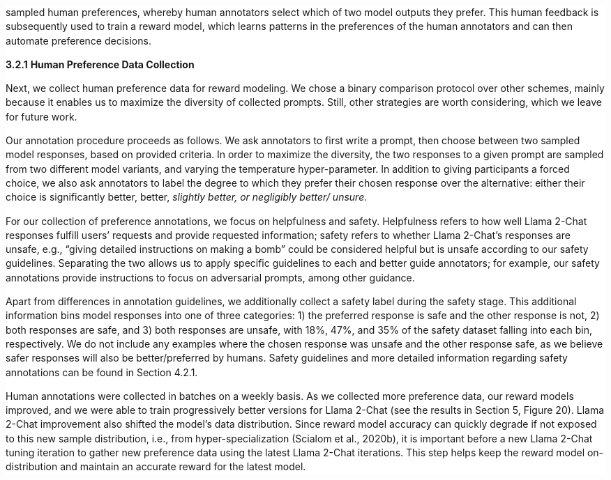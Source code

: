 sampled human preferences, whereby human annotators select which of two model outputs they prefer.
This human feedback is subsequently used to train a reward model, which learns patterns in the preferences
of the human annotators and can then automate preference decisions.

**3.2.1** **Human Preference Data Collection**

Next, we collect human preference data for reward modeling. We chose a binary comparison protocol over
other schemes, mainly because it enables us to maximize the diversity of collected prompts. Still, other
strategies are worth considering, which we leave for future work.

Our annotation procedure proceeds as follows. We ask annotators to first write a prompt, then choose
between two sampled model responses, based on provided criteria. In order to maximize the diversity, the
two responses to a given prompt are sampled from two different model variants, and varying the temperature
hyper-parameter. In addition to giving participants a forced choice, we also ask annotators to label the degree
to which they prefer their chosen response over the alternative: either their choice is significantly better, better,
_slightly better, or negligibly better/ unsure._

For our collection of preference annotations, we focus on helpfulness and safety. Helpfulness refers to how
well Llama 2-Chat responses fulfill users’ requests and provide requested information; safety refers to
whether Llama 2-Chat’s responses are unsafe, e.g., “giving detailed instructions on making a bomb” could
be considered helpful but is unsafe according to our safety guidelines. Separating the two allows us to
apply specific guidelines to each and better guide annotators; for example, our safety annotations provide
instructions to focus on adversarial prompts, among other guidance.

Apart from differences in annotation guidelines, we additionally collect a safety label during the safety stage.
This additional information bins model responses into one of three categories: 1) the preferred response
is safe and the other response is not, 2) both responses are safe, and 3) both responses are unsafe, with
18%, 47%, and 35% of the safety dataset falling into each bin, respectively. We do not include any examples
where the chosen response was unsafe and the other response safe, as we believe safer responses will also be
better/preferred by humans. Safety guidelines and more detailed information regarding safety annotations
can be found in Section 4.2.1.

Human annotations were collected in batches on a weekly basis. As we collected more preference data, our
reward models improved, and we were able to train progressively better versions for Llama 2-Chat (see
the results in Section 5, Figure 20). Llama 2-Chat improvement also shifted the model’s data distribution.
Since reward model accuracy can quickly degrade if not exposed to this new sample distribution, i.e., from
hyper-specialization (Scialom et al., 2020b), it is important before a new Llama 2-Chat tuning iteration to
gather new preference data using the latest Llama 2-Chat iterations. This step helps keep the reward model
on-distribution and maintain an accurate reward for the latest model.
